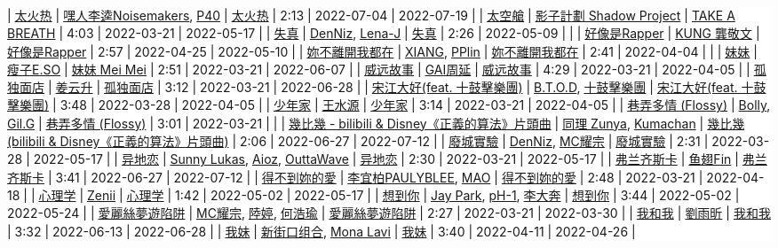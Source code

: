 | [太火热](https://open.spotify.com/track/59Red1VyfNPc1HVrUiPc7q) | [嘿人李逵Noisemakers](https://open.spotify.com/artist/4qk8X3MDfeOdw4y9JSnSZ5), [P40](https://open.spotify.com/artist/6bCZyYt8LD73zq41I2o9Gn) | [太火热](https://open.spotify.com/album/3lng5pRWuqqqxWCjeIrHj9) | 2:13 | 2022-07-04 | 2022-07-19 |
| [太空艙](https://open.spotify.com/track/1wniumx5ULunYEpxz8NOHN) | [影子計劃 Shadow Project](https://open.spotify.com/artist/4uvymNV7TTy0q47wUKislL) | [TAKE A BREATH](https://open.spotify.com/album/67WyjBvp262RGocHFDTny1) | 4:03 | 2022-03-21 | 2022-05-17 |
| [失真](https://open.spotify.com/track/7uWXxzD7j1Z4EJtYdPpRGi) | [DenNiz](https://open.spotify.com/artist/7noLHWUu2JfwuyO66SyaKS), [Lena\-J](https://open.spotify.com/artist/5ORM7O0WPOpCDCA1gMVrRl) | [失真](https://open.spotify.com/album/7pqc5j6mxpF57BFdvP9Zce) | 2:26 | 2022-05-09 |  |
| [好像是Rapper](https://open.spotify.com/track/1PC2s3PcZQgwxoRRSZ60IY) | [KUNG 龔敬文](https://open.spotify.com/artist/568gCUXvFfGIyVUQ2SZa3R) | [好像是Rapper](https://open.spotify.com/album/4ddDgYpC6s239ITBOQMukI) | 2:57 | 2022-04-25 | 2022-05-10 |
| [妳不離開我都在](https://open.spotify.com/track/7fAb1HEt39TvsJeQ3tO21l) | [XIANG](https://open.spotify.com/artist/4Z5zA4xz2K3si2EzO2GbiS), [PPlin](https://open.spotify.com/artist/6w4UFdB9juoTUzWhBJeOlw) | [妳不離開我都在](https://open.spotify.com/album/37bip9SQ6MXp8gCoczXQUd) | 2:41 | 2022-04-04 |  |
| [妹妹](https://open.spotify.com/track/0aue1Pz7kyJ1vLRlaCMxTx) | [瘦子E.SO](https://open.spotify.com/artist/2qXGNIlmY3JrYkxOWyXZsd) | [妹妹 Mei Mei](https://open.spotify.com/album/6dvJUaTLVKGsVXT1DDTGz4) | 2:51 | 2022-03-21 | 2022-06-07 |
| [威远故事](https://open.spotify.com/track/5mSidKJroZmofz2oF05I6J) | [GAI周延](https://open.spotify.com/artist/37EUUUGKMLP6KSKrN9q39m) | [威远故事](https://open.spotify.com/album/51uWxJhH6p9QKQuzXTQHML) | 4:29 | 2022-03-21 | 2022-04-05 |
| [孤独面店](https://open.spotify.com/track/43c9CY9id50bqUKwY9MXDn) | [姜云升](https://open.spotify.com/artist/6U2sV9pvQgQKPCs5zQIkkw) | [孤独面店](https://open.spotify.com/album/35olnHEfou5xDeJJ2GEOnc) | 3:12 | 2022-03-21 | 2022-06-28 |
| [宋江大好\(feat\. 十鼓擊樂團\)](https://open.spotify.com/track/15RObDH8hUvg3hyjKaeC7c) | [B.T.O.D](https://open.spotify.com/artist/0J3mq4yDXJf0WeO5s4gnbl), [十鼓擊樂團](https://open.spotify.com/artist/763g8KrSL0KK0gi47Agkuo) | [宋江大好\(feat\. 十鼓擊樂團\)](https://open.spotify.com/album/736zTBDBRbBd8tmJLQgMu3) | 3:48 | 2022-03-28 | 2022-04-05 |
| [少年家](https://open.spotify.com/track/728hV8cCEYlL4Wea8WuZoP) | [王水源](https://open.spotify.com/artist/7d9fuaQ3HVSxSFu6o5AJHj) | [少年家](https://open.spotify.com/album/6oFCUV0qqz8OVvFm7FfZFe) | 3:14 | 2022-03-21 | 2022-04-05 |
| [巷弄多情 \(Flossy\)](https://open.spotify.com/track/6OOvWj5yxBjIA8BLryy6Tq) | [Bolly](https://open.spotify.com/artist/5plw5T9XNykcYu3a6ZWCAW), [Gil.G](https://open.spotify.com/artist/5djEKQT5LKhpOwtdB5Zcbq) | [巷弄多情 \(Flossy\)](https://open.spotify.com/album/7jGIO5vP9SBN1c2uSR6W8h) | 3:01 | 2022-03-21 |  |
| [幾比幾 \- bilibili & Disney《正義的算法》片頭曲](https://open.spotify.com/track/0u7w7mLrYe50a3M7bpPIm2) | [同理 Zunya](https://open.spotify.com/artist/3tsoImRDSW4JEcL2CdIUmo), [Kumachan](https://open.spotify.com/artist/5DdhWWd83hbrWLXIVx129X) | [幾比幾 \(bilibili & Disney《正義的算法》片頭曲\)](https://open.spotify.com/album/1Q43EuhiYA85o0X0CiSyrX) | 2:06 | 2022-06-27 | 2022-07-12 |
| [廢城實驗](https://open.spotify.com/track/41EiwSC0hVoDV3kEm0veyx) | [DenNiz](https://open.spotify.com/artist/7noLHWUu2JfwuyO66SyaKS), [MC耀宗](https://open.spotify.com/artist/0P5VW67DISdcNKmRs18ldO) | [廢城實驗](https://open.spotify.com/album/2zxPxmSh1Lly038JgBtBEL) | 2:31 | 2022-03-28 | 2022-05-17 |
| [异地恋](https://open.spotify.com/track/5ysBtabUZD5d7kFIm10npD) | [Sunny Lukas](https://open.spotify.com/artist/25htISTA2qcgslohjTAF2b), [Aioz](https://open.spotify.com/artist/5EMjv6vDJAEcksJoCfOZC9), [OuttaWave](https://open.spotify.com/artist/4j90zVrgvH4utwJugQas3c) | [异地恋](https://open.spotify.com/album/15AfECIPWxpWgMJe0f4gSh) | 2:30 | 2022-03-21 | 2022-05-17 |
| [弗兰齐斯卡](https://open.spotify.com/track/50eMKYItsX1mbHbWQNxzZ7) | [鱼翅Fin](https://open.spotify.com/artist/1dzLGeO5OIF9Le6cp0sETT) | [弗兰齐斯卡](https://open.spotify.com/album/1D0kLs9OprbjB9u3Tnym4t) | 3:41 | 2022-06-27 | 2022-07-12 |
| [得不到妳的愛](https://open.spotify.com/track/2SkToDCrYTNCbe2MY62uIA) | [李宜柏PAULYBLEE](https://open.spotify.com/artist/6rCZx04nawchlA7kTA0c9v), [MAO](https://open.spotify.com/artist/0qnCcfsnpN3cLedWzPw4Dq) | [得不到妳的愛](https://open.spotify.com/album/2mizY4bR4N92q7xbik96G7) | 2:48 | 2022-03-21 | 2022-04-18 |
| [心理学](https://open.spotify.com/track/1YNsBCZ6sbjx7eazZ9OQ1m) | [Zenii](https://open.spotify.com/artist/3ZrPAxv2Tv9BIsAUHPdBTU) | [心理学](https://open.spotify.com/album/0hURuTczFa8POe9BdZ6LqW) | 1:42 | 2022-05-02 | 2022-05-17 |
| [想到你](https://open.spotify.com/track/3zcVBUTaLm9SWsmJ02ZtJk) | [Jay Park](https://open.spotify.com/artist/4XDi67ZENZcbfKnvMnTYsI), [pH\-1](https://open.spotify.com/artist/2u7CP5T30c8ctenzXgEV1W), [李大奔](https://open.spotify.com/artist/5sF2WUeEL2qiV03Vym3727) | [想到你](https://open.spotify.com/album/0DjZ2VAWMoUXmnf4bBRF71) | 3:44 | 2022-05-02 | 2022-05-24 |
| [愛麗絲夢遊陷阱](https://open.spotify.com/track/4zvi12JERMojfhlo4TKbkd) | [MC耀宗](https://open.spotify.com/artist/0P5VW67DISdcNKmRs18ldO), [陸婷](https://open.spotify.com/artist/2EBIVwIaKdOs2L1eUZwPC2), [何浩瑜](https://open.spotify.com/artist/2rl3iZRGMYw1p1kLomHwQB) | [愛麗絲夢遊陷阱](https://open.spotify.com/album/5s954phSYZQrklJOgQYEeg) | 2:27 | 2022-03-21 | 2022-03-30 |
| [我和我](https://open.spotify.com/track/4siiSpA27CiibKdAv5JRDB) | [劉雨昕](https://open.spotify.com/artist/3lxD7OESQHk5ESvrad8IGg) | [我和我](https://open.spotify.com/album/6wCzam6RJniGIHduMW2t2H) | 3:32 | 2022-06-13 | 2022-06-28 |
| [我妹](https://open.spotify.com/track/15ZEDoYDZDKUOJcHaJkuWI) | [新街口组合](https://open.spotify.com/artist/1JRSl8qGb3BFaiQ93RsE4j), [Mona Lavi](https://open.spotify.com/artist/70CWAIm00ajNwEa3zQih9w) | [我妹](https://open.spotify.com/album/74WmNmsOJdXlYpoZDgGbNa) | 3:40 | 2022-04-11 | 2022-04-26 |